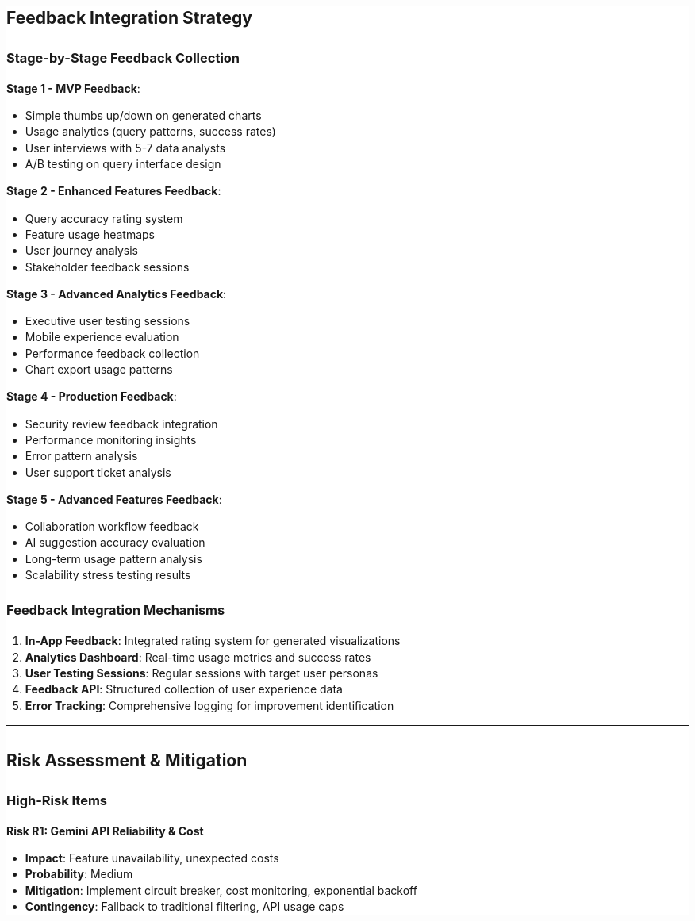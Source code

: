 
## Feedback Integration Strategy

### Stage-by-Stage Feedback Collection

**Stage 1 - MVP Feedback**:
- Simple thumbs up/down on generated charts
- Usage analytics (query patterns, success rates)
- User interviews with 5-7 data analysts
- A/B testing on query interface design

**Stage 2 - Enhanced Features Feedback**:
- Query accuracy rating system
- Feature usage heatmaps
- User journey analysis
- Stakeholder feedback sessions

**Stage 3 - Advanced Analytics Feedback**:
- Executive user testing sessions
- Mobile experience evaluation
- Performance feedback collection
- Chart export usage patterns

**Stage 4 - Production Feedback**:
- Security review feedback integration
- Performance monitoring insights
- Error pattern analysis
- User support ticket analysis

**Stage 5 - Advanced Features Feedback**:
- Collaboration workflow feedback
- AI suggestion accuracy evaluation
- Long-term usage pattern analysis
- Scalability stress testing results

### Feedback Integration Mechanisms

1. **In-App Feedback**: Integrated rating system for generated visualizations
2. **Analytics Dashboard**: Real-time usage metrics and success rates
3. **User Testing Sessions**: Regular sessions with target user personas
4. **Feedback API**: Structured collection of user experience data
5. **Error Tracking**: Comprehensive logging for improvement identification

---

## Risk Assessment & Mitigation

### High-Risk Items

**Risk R1: Gemini API Reliability & Cost**
- **Impact**: Feature unavailability, unexpected costs
- **Probability**: Medium
- **Mitigation**: Implement circuit breaker, cost monitoring, exponential backoff
- **Contingency**: Fallback to traditional filtering, API usage caps
